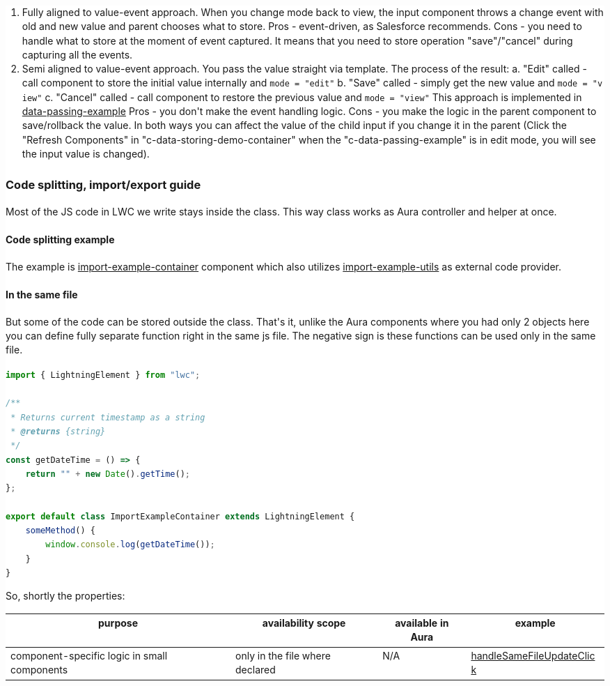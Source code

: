 1. Fully aligned to value-event approach. When you change mode back to view, the input component throws a change event with old and new value and parent chooses what to store. Pros - event-driven, as Salesforce recommends. Cons - you need to handle what to store at the moment of event captured. It means that you need to store operation "save"/"cancel" during capturing all the events.
2. Semi aligned to value-event approach. You pass the value straight via template. The process of the result:
   a. "Edit" called - call component to store the initial value internally and `mode = "edit"`
   b. "Save" called - simply get the new value and `mode = "view"`
   c. "Cancel" called - call component to restore the previous value and `mode = "view"`
   This approach is implemented in [data-passing-example](./force-app/main/default/lwc/dataPassingExample/dataPassingExample.js) Pros - you don't make the event handling logic. Cons - you make the logic in the parent component to save/rollback the value. In both ways you can affect the value of the child input if you change it in the parent (Click the "Refresh Components" in "c-data-storing-demo-container" when the "c-data-passing-example" is in edit mode, you will see the input value is changed).

### Code splitting, import/export guide

Most of the JS code in LWC we write stays inside the class. This way class works as Aura controller and helper at once.

#### Code splitting example 

The example is [import-example-container](./force-app/main/default/lwc/importExampleContainer/importExampleContainer.js) component which also utilizes [import-example-utils](force-app/main/default/lwc/importExampleUtils/importExampleUtils.js) as external code provider.

#### In the same file

But some of the code can be stored outside the class. That's it, unlike the Aura components where you had only 2 objects here you can define fully separate function right in the same js file. The negative sign is these functions can be used only in the same file.

```javascript
import { LightningElement } from "lwc";

/**
 * Returns current timestamp as a string
 * @returns {string}
 */
const getDateTime = () => {
    return "" + new Date().getTime();
};

export default class ImportExampleContainer extends LightningElement {
    someMethod() {
        window.console.log(getDateTime());
    }
}
```

So, shortly the properties:

| purpose                                      | availability scope              | available in Aura | example                                                                                                        |
| -------------------------------------------- | ------------------------------- | ----------------- | -------------------------------------------------------------------------------------------------------------- |
| component-specific logic in small components | only in the file where declared | N/A               | [handleSameFileUpdateClick](./force-app/main/default/lwc/importExampleContainer/importExampleContainer.js#L23) |
